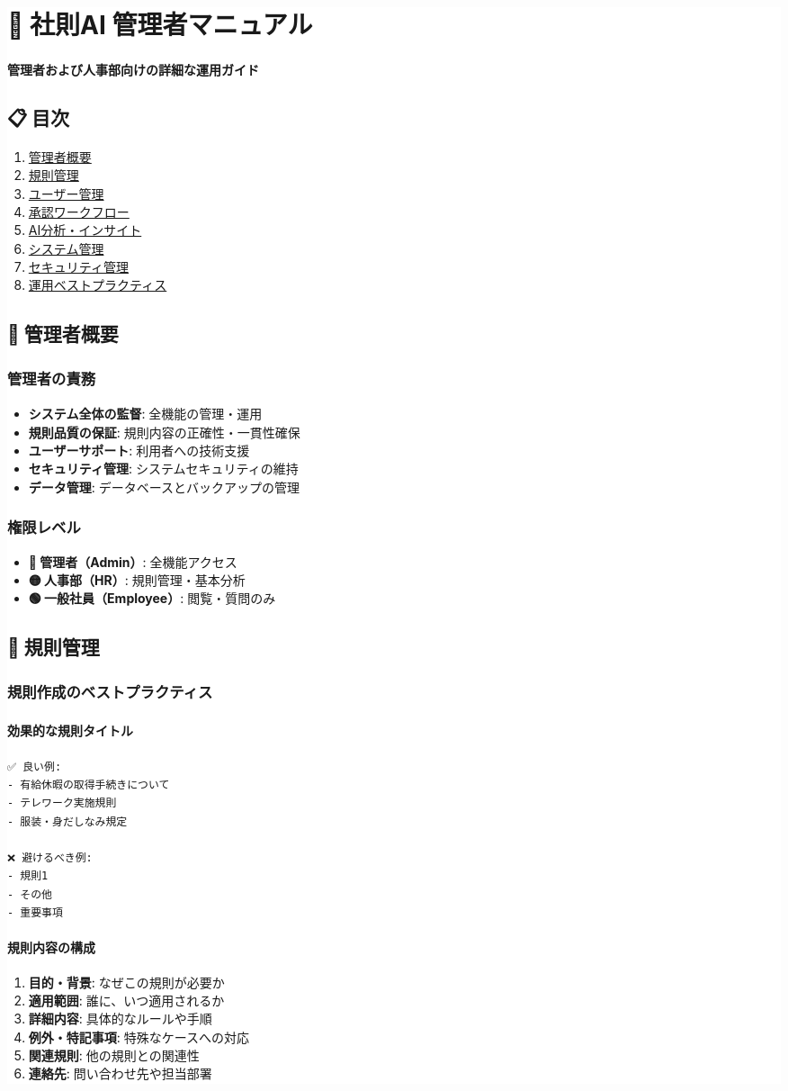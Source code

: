 # 🔧 社則AI 管理者マニュアル

**管理者および人事部向けの詳細な運用ガイド**

## 📋 目次

1. [管理者概要](#管理者概要)
2. [規則管理](#規則管理)
3. [ユーザー管理](#ユーザー管理)
4. [承認ワークフロー](#承認ワークフロー)
5. [AI分析・インサイト](#ai分析インサイト)
6. [システム管理](#システム管理)
7. [セキュリティ管理](#セキュリティ管理)
8. [運用ベストプラクティス](#運用ベストプラクティス)

## 👑 管理者概要

### 管理者の責務
- **システム全体の監督**: 全機能の管理・運用
- **規則品質の保証**: 規則内容の正確性・一貫性確保
- **ユーザーサポート**: 利用者への技術支援
- **セキュリティ管理**: システムセキュリティの維持
- **データ管理**: データベースとバックアップの管理

### 権限レベル
- **🔴 管理者（Admin）**: 全機能アクセス
- **🟡 人事部（HR）**: 規則管理・基本分析
- **🟢 一般社員（Employee）**: 閲覧・質問のみ

## 📝 規則管理

### 規則作成のベストプラクティス

#### 効果的な規則タイトル
```
✅ 良い例:
- 有給休暇の取得手続きについて
- テレワーク実施規則
- 服装・身だしなみ規定

❌ 避けるべき例:
- 規則1
- その他
- 重要事項
```

#### 規則内容の構成
1. **目的・背景**: なぜこの規則が必要か
2. **適用範囲**: 誰に、いつ適用されるか
3. **詳細内容**: 具体的なルールや手順
4. **例外・特記事項**: 特殊なケースへの対応
5. **関連規則**: 他の規則との関連性
6. **連絡先**: 問い合わせ先や担当部署
